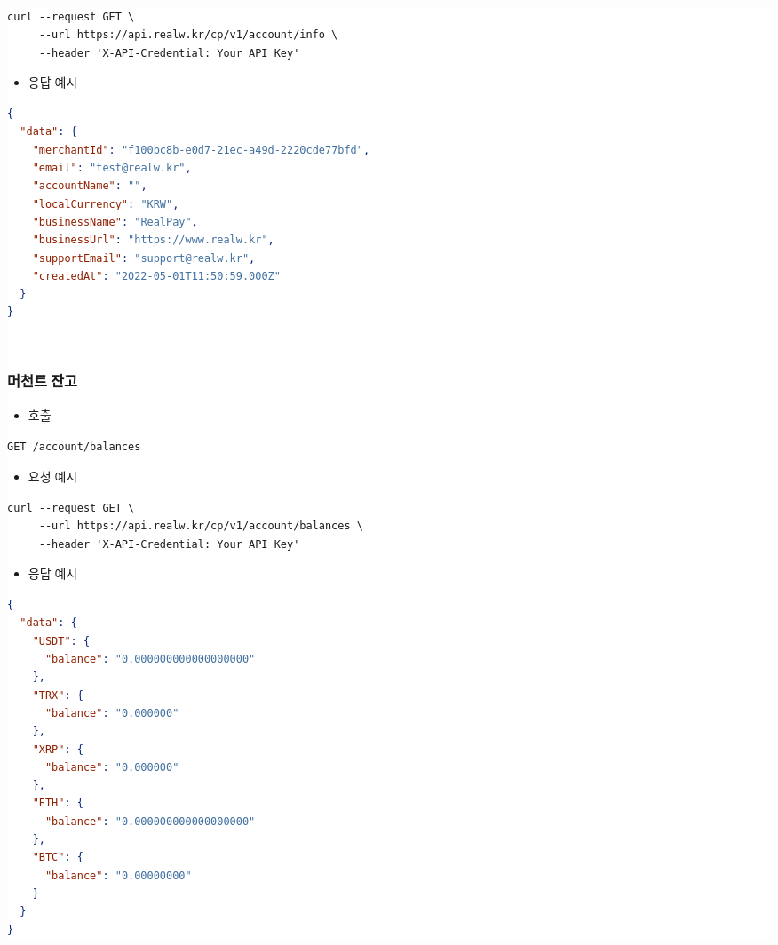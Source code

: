 ```
curl --request GET \
     --url https://api.realw.kr/cp/v1/account/info \
     --header 'X-API-Credential: Your API Key'
```

- 응답 예시

```json
{
  "data": {
    "merchantId": "f100bc8b-e0d7-21ec-a49d-2220cde77bfd",
    "email": "test@realw.kr",
    "accountName": "",
    "localCurrency": "KRW",
    "businessName": "RealPay",
    "businessUrl": "https://www.realw.kr",
    "supportEmail": "support@realw.kr",
    "createdAt": "2022-05-01T11:50:59.000Z"
  }
}
```

<br>

### 머천트 잔고

- 호출

```
GET /account/balances
```

- 요청 예시

```
curl --request GET \
     --url https://api.realw.kr/cp/v1/account/balances \
     --header 'X-API-Credential: Your API Key'
```

- 응답 예시

```json
{
  "data": {
    "USDT": {
      "balance": "0.000000000000000000"
    },
    "TRX": {
      "balance": "0.000000"
    },
    "XRP": {
      "balance": "0.000000"
    },
    "ETH": {
      "balance": "0.000000000000000000"
    },
    "BTC": {
      "balance": "0.00000000"
    }
  }
}
```
